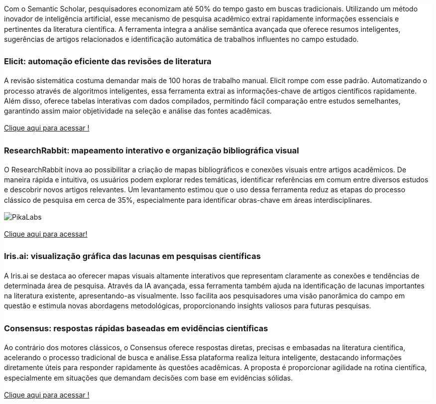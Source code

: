 <p>
Com o Semantic Scholar, pesquisadores economizam até 50% do tempo gasto em buscas tradicionais. Utilizando um método inovador de inteligência artificial, esse mecanismo de pesquisa acadêmico extrai rapidamente informações essenciais e pertinentes da literatura científica. A ferramenta integra a análise semântica avançada que oferece resumos inteligentes, sugerências de artigos relacionados e identificação automática de trabalhos influentes no campo estudado.
</p>

<h3>Elicit: automação eficiente das revisões de literatura</h3>

<p>
A revisão sistemática costuma demandar mais de 100 horas de trabalho manual. Elicit rompe com esse padrão. Automatizando o processo através de algoritmos inteligentes, essa ferramenta extrai as informações-chave de artigos científicos rapidamente. Além disso, oferece tabelas interativas com dados compilados, permitindo fácil comparação entre estudos semelhantes, garantindo assim maior objetividade na seleção e análise das fontes acadêmicas.
</p>

<a target="_blank" href="https://scite.ai/?via=new">Clique aqui para acessar !</a>

<h3>ResearchRabbit: mapeamento interativo e organização bibliográfica visual</h3>

<p>
O ResearchRabbit inova ao possibilitar a criação de mapas bibliográficos e conexões visuais entre artigos acadêmicos. De maneira rápida e intuitiva, os usuários podem explorar redes temáticas, identificar referências em comum entre diversos estudos e descobrir novos artigos relevantes. Um levantamento estimou que o uso dessa ferramenta reduz as etapas do processo clássico de pesquisa em cerca de 35%, especialmente para identificar obras-chave em áreas interdisciplinares.
</p>

<img src="https://down-id.img.susercontent.com/file/id-11134207-7r992-lzbwnh0cj67424"
  alt="PikaLabs"
  width="20%"
/>

<a target="_blank" href="https://scite.ai/?via=new">Clique aqui para acessar!</a>

<h3>Iris.ai: visualização gráfica das lacunas em pesquisas científicas</h3>

<p>
A Iris.ai se destaca ao oferecer mapas visuais altamente interativos que representam claramente as conexões e tendências de determinada área de pesquisa. Através da IA avançada, essa ferramenta também ajuda na identificação de lacunas importantes na literatura existente, apresentando-as visualmente. Isso facilita aos pesquisadores uma visão panorâmica do campo em questão e estimula novas abordagens metodológicas, proporcionando insights valiosos para futuras pesquisas.
</p>

<h3>Consensus: respostas rápidas baseadas em evidências científicas</h3>

<p>
Ao contrário dos motores clássicos, o Consensus oferece respostas diretas, precisas e embasadas na literatura científica, acelerando o processo tradicional de busca e análise.Essa plataforma realiza leitura inteligente, destacando informações diretamente úteis para responder rapidamente às questões acadêmicas. A proposta é proporcionar agilidade na rotina científica, especialmente em situações que demandam decisões com base em evidências sólidas.

<a target="_blank" href="https://scite.ai/?via=new">Clique aqui para acessar !</a>
